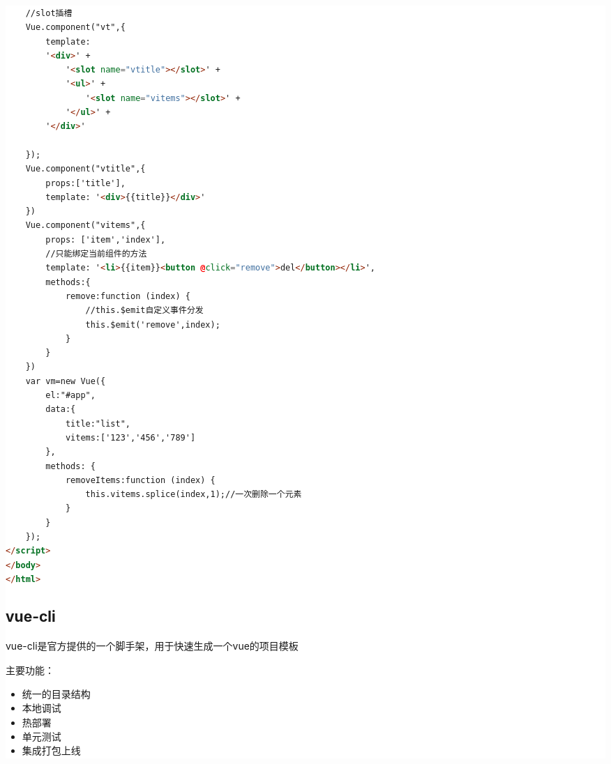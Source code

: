 ```html
    //slot插槽
    Vue.component("vt",{
        template:
        '<div>' +
            '<slot name="vtitle"></slot>' +
            '<ul>' +
                '<slot name="vitems"></slot>' +
            '</ul>' +
        '</div>'

    });
    Vue.component("vtitle",{
        props:['title'],
        template: '<div>{{title}}</div>'
    })
    Vue.component("vitems",{
        props: ['item','index'],
        //只能绑定当前组件的方法
        template: '<li>{{item}}<button @click="remove">del</button></li>',
        methods:{
            remove:function (index) {
                //this.$emit自定义事件分发
                this.$emit('remove',index);
            }
        }
    })
    var vm=new Vue({
        el:"#app",
        data:{
            title:"list",
            vitems:['123','456','789']
        },
        methods: {
            removeItems:function (index) {
                this.vitems.splice(index,1);//一次删除一个元素
            }
        }
    });
</script>
</body>
</html>
```

## vue-cli

vue-cli是官方提供的一个脚手架，用于快速生成一个vue的项目模板

主要功能：

-   统一的目录结构
-   本地调试
-   热部署
-   单元测试
-   集成打包上线
